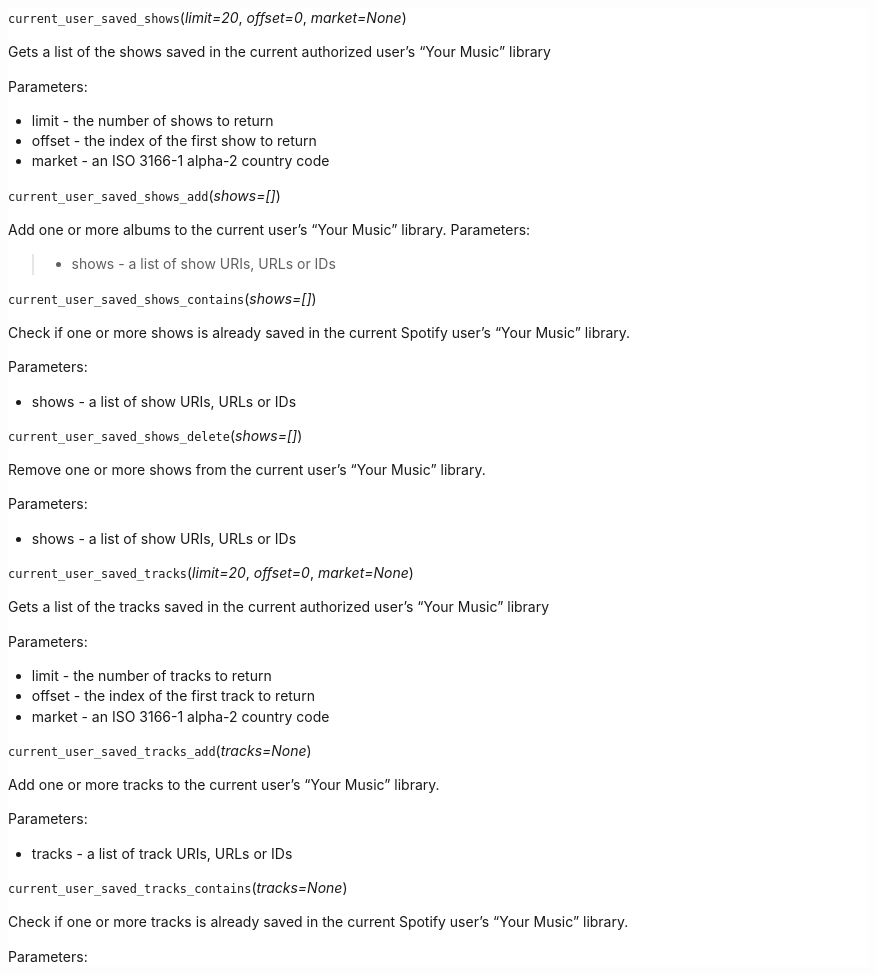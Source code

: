 `current_user_saved_shows`(_limit=20_, _offset=0_, _market=None_)[](https://spotipy.readthedocs.io/en/2.22.1/#spotipy.client.Spotify.current_user_saved_shows "Permalink to this definition")

Gets a list of the shows saved in the current authorized user’s “Your Music” library

Parameters:

- limit - the number of shows to return
- offset - the index of the first show to return
- market - an ISO 3166-1 alpha-2 country code

`current_user_saved_shows_add`(_shows=[]_)[](https://spotipy.readthedocs.io/en/2.22.1/#spotipy.client.Spotify.current_user_saved_shows_add "Permalink to this definition")

Add one or more albums to the current user’s “Your Music” library. Parameters:

> - shows - a list of show URIs, URLs or IDs

`current_user_saved_shows_contains`(_shows=[]_)[](https://spotipy.readthedocs.io/en/2.22.1/#spotipy.client.Spotify.current_user_saved_shows_contains "Permalink to this definition")

Check if one or more shows is already saved in the current Spotify user’s “Your Music” library.

Parameters:

- shows - a list of show URIs, URLs or IDs

`current_user_saved_shows_delete`(_shows=[]_)[](https://spotipy.readthedocs.io/en/2.22.1/#spotipy.client.Spotify.current_user_saved_shows_delete "Permalink to this definition")

Remove one or more shows from the current user’s “Your Music” library.

Parameters:

- shows - a list of show URIs, URLs or IDs

`current_user_saved_tracks`(_limit=20_, _offset=0_, _market=None_)[](https://spotipy.readthedocs.io/en/2.22.1/#spotipy.client.Spotify.current_user_saved_tracks "Permalink to this definition")

Gets a list of the tracks saved in the current authorized user’s “Your Music” library

Parameters:

- limit - the number of tracks to return
- offset - the index of the first track to return
- market - an ISO 3166-1 alpha-2 country code

`current_user_saved_tracks_add`(_tracks=None_)[](https://spotipy.readthedocs.io/en/2.22.1/#spotipy.client.Spotify.current_user_saved_tracks_add "Permalink to this definition")

Add one or more tracks to the current user’s “Your Music” library.

Parameters:

- tracks - a list of track URIs, URLs or IDs

`current_user_saved_tracks_contains`(_tracks=None_)[](https://spotipy.readthedocs.io/en/2.22.1/#spotipy.client.Spotify.current_user_saved_tracks_contains "Permalink to this definition")

Check if one or more tracks is already saved in the current Spotify user’s “Your Music” library.

Parameters:

